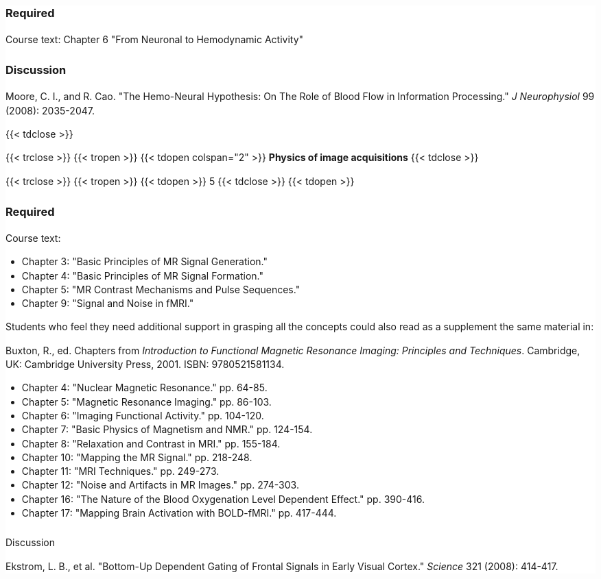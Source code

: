
### Required

Course text: Chapter 6 "From Neuronal to Hemodynamic Activity"

### Discussion

Moore, C. I., and R. Cao. "The Hemo-Neural Hypothesis: On The Role of Blood Flow in Information Processing." _J Neurophysiol_ 99 (2008): 2035-2047.


{{< tdclose >}}

{{< trclose >}}
{{< tropen >}}
{{< tdopen colspan="2" >}}
**Physics of image acquisitions**
{{< tdclose >}}

{{< trclose >}}
{{< tropen >}}
{{< tdopen >}}
5
{{< tdclose >}}
{{< tdopen >}}


### Required

Course text:

*   Chapter 3: "Basic Principles of MR Signal Generation."
*   Chapter 4: "Basic Principles of MR Signal Formation."
*   Chapter 5: "MR Contrast Mechanisms and Pulse Sequences."
*   Chapter 9: "Signal and Noise in fMRI."

Students who feel they need additional support in grasping all the concepts could also read as a supplement the same material in:

Buxton, R., ed. Chapters from _Introduction to Functional Magnetic Resonance Imaging: Principles and Techniques_. Cambridge, UK: Cambridge University Press, 2001. ISBN: 9780521581134.

*   Chapter 4: "Nuclear Magnetic Resonance." pp. 64-85.
*   Chapter 5: "Magnetic Resonance Imaging." pp. 86-103.
*   Chapter 6: "Imaging Functional Activity." pp. 104-120.
*   Chapter 7: "Basic Physics of Magnetism and NMR." pp. 124-154.
*   Chapter 8: "Relaxation and Contrast in MRI." pp. 155-184.
*   Chapter 10: "Mapping the MR Signal." pp. 218-248.
*   Chapter 11: "MRI Techniques." pp. 249-273.
*   Chapter 12: "Noise and Artifacts in MR Images." pp. 274-303.
*   Chapter 16: "The Nature of the Blood Oxygenation Level Dependent Effect." pp. 390-416.
*   Chapter 17: "Mapping Brain Activation with BOLD-fMRI." pp. 417-444.

###   
Discussion

Ekstrom, L. B., et al. "Bottom-Up Dependent Gating of Frontal Signals in Early Visual Cortex." _Science_ 321 (2008): 414-417.
